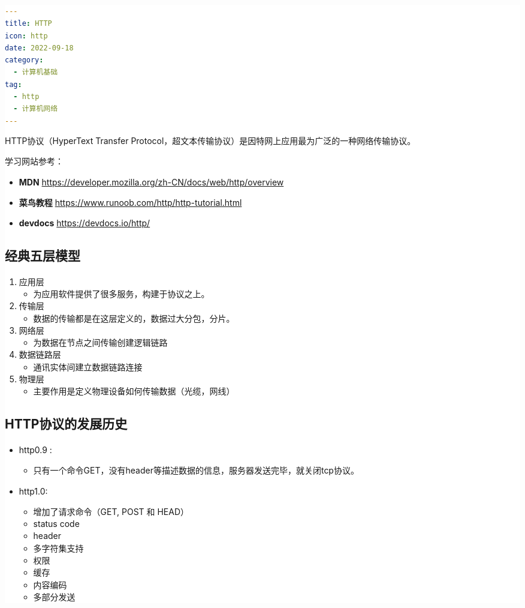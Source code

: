 ```yaml
---
title: HTTP
icon: http
date: 2022-09-18
category:
  - 计算机基础
tag:
  - http
  - 计算机网络
---
```


HTTP协议（HyperText Transfer Protocol，超文本传输协议）是因特网上应用最为广泛的一种网络传输协议。

学习网站参考：

- **MDN** <https://developer.mozilla.org/zh-CN/docs/web/http/overview>

- **菜鸟教程** <https://www.runoob.com/http/http-tutorial.html>

- **devdocs** <https://devdocs.io/http/>



## 经典五层模型

1. 应用层 
   - 为应用软件提供了很多服务，构建于协议之上。
2. 传输层
   - 数据的传输都是在这层定义的，数据过大分包，分片。
3. 网络层
   - 为数据在节点之间传输创建逻辑链路
4. 数据链路层
   - 通讯实体间建立数据链路连接
5. 物理层
   - 主要作用是定义物理设备如何传输数据（光缆，网线）

## HTTP协议的发展历史

- http0.9 :

  - 只有一个命令GET，没有header等描述数据的信息，服务器发送完毕，就关闭tcp协议。

- http1.0:

  - 增加了请求命令（GET, POST 和 HEAD）
  - status code
  - header
  - 多字符集支持
  - 权限
  - 缓存
  - 内容编码
  - 多部分发送

